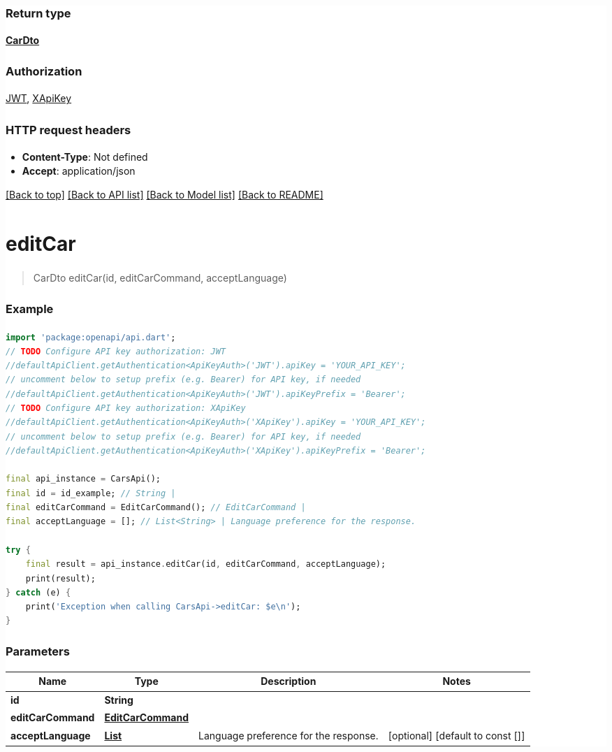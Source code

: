 ### Return type

[**CarDto**](CarDto.md)

### Authorization

[JWT](../README.md#JWT), [XApiKey](../README.md#XApiKey)

### HTTP request headers

 - **Content-Type**: Not defined
 - **Accept**: application/json

[[Back to top]](#) [[Back to API list]](../README.md#documentation-for-api-endpoints) [[Back to Model list]](../README.md#documentation-for-models) [[Back to README]](../README.md)

# **editCar**
> CarDto editCar(id, editCarCommand, acceptLanguage)



### Example
```dart
import 'package:openapi/api.dart';
// TODO Configure API key authorization: JWT
//defaultApiClient.getAuthentication<ApiKeyAuth>('JWT').apiKey = 'YOUR_API_KEY';
// uncomment below to setup prefix (e.g. Bearer) for API key, if needed
//defaultApiClient.getAuthentication<ApiKeyAuth>('JWT').apiKeyPrefix = 'Bearer';
// TODO Configure API key authorization: XApiKey
//defaultApiClient.getAuthentication<ApiKeyAuth>('XApiKey').apiKey = 'YOUR_API_KEY';
// uncomment below to setup prefix (e.g. Bearer) for API key, if needed
//defaultApiClient.getAuthentication<ApiKeyAuth>('XApiKey').apiKeyPrefix = 'Bearer';

final api_instance = CarsApi();
final id = id_example; // String | 
final editCarCommand = EditCarCommand(); // EditCarCommand | 
final acceptLanguage = []; // List<String> | Language preference for the response.

try {
    final result = api_instance.editCar(id, editCarCommand, acceptLanguage);
    print(result);
} catch (e) {
    print('Exception when calling CarsApi->editCar: $e\n');
}
```

### Parameters

Name | Type | Description  | Notes
------------- | ------------- | ------------- | -------------
 **id** | **String**|  | 
 **editCarCommand** | [**EditCarCommand**](EditCarCommand.md)|  | 
 **acceptLanguage** | [**List<String>**](String.md)| Language preference for the response. | [optional] [default to const []]
